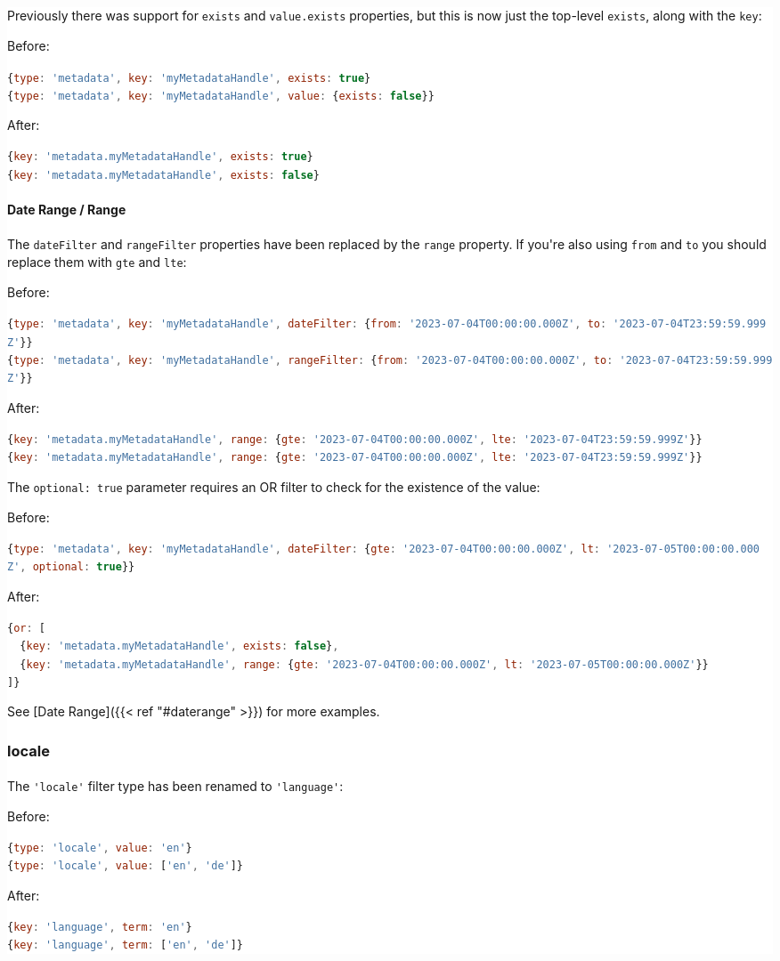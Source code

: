 Previously there was support for `exists` and `value.exists` properties, but this is now just the top-level `exists`, along with the `key`:

Before:
```js
{type: 'metadata', key: 'myMetadataHandle', exists: true}
{type: 'metadata', key: 'myMetadataHandle', value: {exists: false}}
```
After:
```js
{key: 'metadata.myMetadataHandle', exists: true}
{key: 'metadata.myMetadataHandle', exists: false}
```

#### Date Range / Range

The `dateFilter` and `rangeFilter` properties have been replaced by the `range` property. If you're also using `from` and `to` you should replace them with `gte` and `lte`:

Before:
```js
{type: 'metadata', key: 'myMetadataHandle', dateFilter: {from: '2023-07-04T00:00:00.000Z', to: '2023-07-04T23:59:59.999Z'}}
{type: 'metadata', key: 'myMetadataHandle', rangeFilter: {from: '2023-07-04T00:00:00.000Z', to: '2023-07-04T23:59:59.999Z'}}
```
After:
```js
{key: 'metadata.myMetadataHandle', range: {gte: '2023-07-04T00:00:00.000Z', lte: '2023-07-04T23:59:59.999Z'}}
{key: 'metadata.myMetadataHandle', range: {gte: '2023-07-04T00:00:00.000Z', lte: '2023-07-04T23:59:59.999Z'}}
```

The `optional: true` parameter requires an OR filter to check for the existence of the value:

Before:
```js
{type: 'metadata', key: 'myMetadataHandle', dateFilter: {gte: '2023-07-04T00:00:00.000Z', lt: '2023-07-05T00:00:00.000Z', optional: true}}
```
After:
```js
{or: [
  {key: 'metadata.myMetadataHandle', exists: false},
  {key: 'metadata.myMetadataHandle', range: {gte: '2023-07-04T00:00:00.000Z', lt: '2023-07-05T00:00:00.000Z'}}
]}
```

See [Date Range]({{< ref "#daterange" >}}) for more examples.

### locale

The `'locale'` filter type has been renamed to `'language'`:

Before:
```js
{type: 'locale', value: 'en'}
{type: 'locale', value: ['en', 'de']}
```
After:
```js
{key: 'language', term: 'en'}
{key: 'language', term: ['en', 'de']}
```
